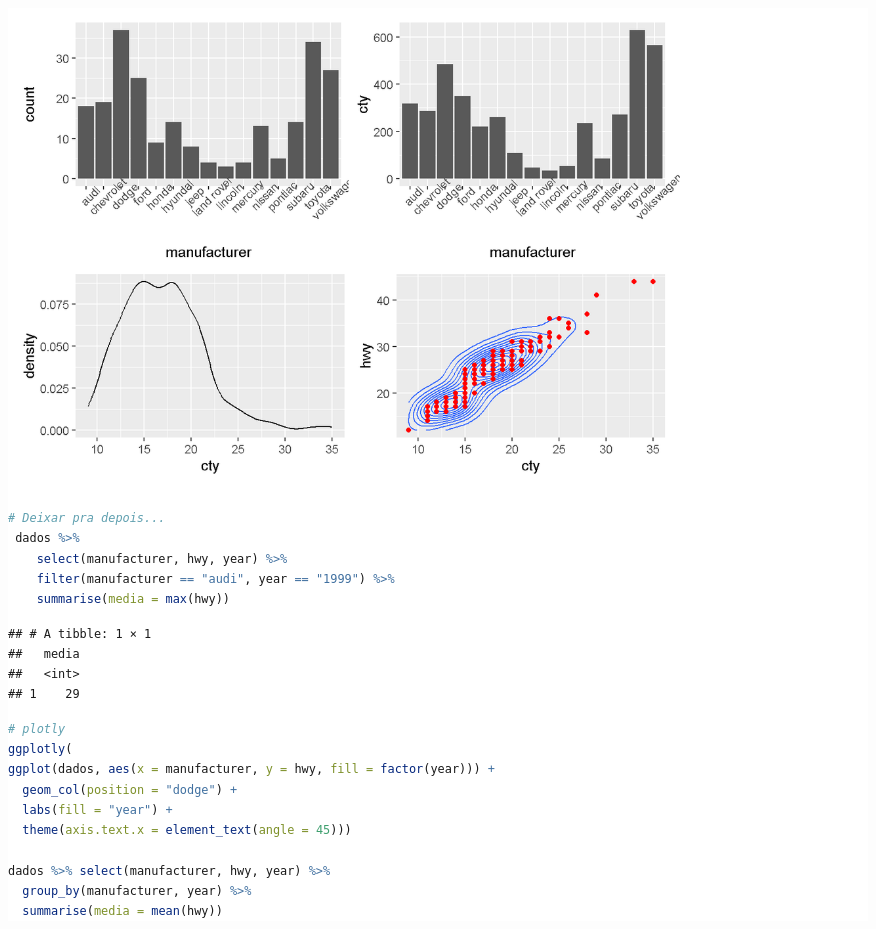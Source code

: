 <img src="02_ggplot2_files/figure-html/unnamed-chunk-7-5.png" width="672" />

```r
# Deixar pra depois...
 dados %>% 
    select(manufacturer, hwy, year) %>% 
    filter(manufacturer == "audi", year == "1999") %>% 
    summarise(media = max(hwy))
```

```
## # A tibble: 1 × 1
##   media
##   <int>
## 1    29
```


```r
# plotly
ggplotly(
ggplot(dados, aes(x = manufacturer, y = hwy, fill = factor(year))) + 
  geom_col(position = "dodge") + 
  labs(fill = "year") +
  theme(axis.text.x = element_text(angle = 45)))

dados %>% select(manufacturer, hwy, year) %>% 
  group_by(manufacturer, year) %>% 
  summarise(media = mean(hwy))
```
